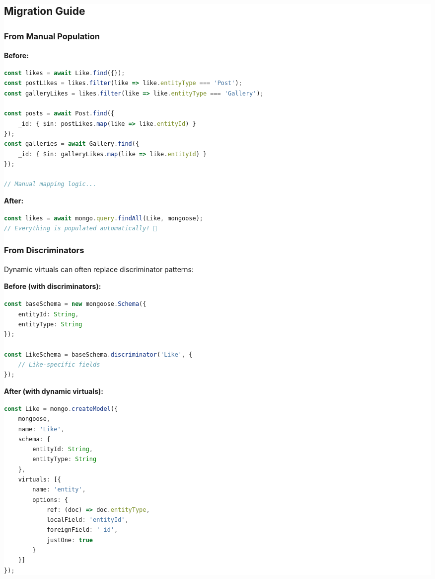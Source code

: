 ## Migration Guide

### From Manual Population

**Before:**
```typescript
const likes = await Like.find({});
const postLikes = likes.filter(like => like.entityType === 'Post');
const galleryLikes = likes.filter(like => like.entityType === 'Gallery');

const posts = await Post.find({ 
    _id: { $in: postLikes.map(like => like.entityId) } 
});
const galleries = await Gallery.find({ 
    _id: { $in: galleryLikes.map(like => like.entityId) } 
});

// Manual mapping logic...
```

**After:**
```typescript
const likes = await mongo.query.findAll(Like, mongoose);
// Everything is populated automatically! 🎉
```

### From Discriminators

Dynamic virtuals can often replace discriminator patterns:

**Before (with discriminators):**
```typescript
const baseSchema = new mongoose.Schema({
    entityId: String,
    entityType: String
});

const LikeSchema = baseSchema.discriminator('Like', {
    // Like-specific fields
});
```

**After (with dynamic virtuals):**
```typescript
const Like = mongo.createModel({
    mongoose,
    name: 'Like',
    schema: {
        entityId: String,
        entityType: String
    },
    virtuals: [{
        name: 'entity',
        options: {
            ref: (doc) => doc.entityType,
            localField: 'entityId',
            foreignField: '_id',
            justOne: true
        }
    }]
});
```
